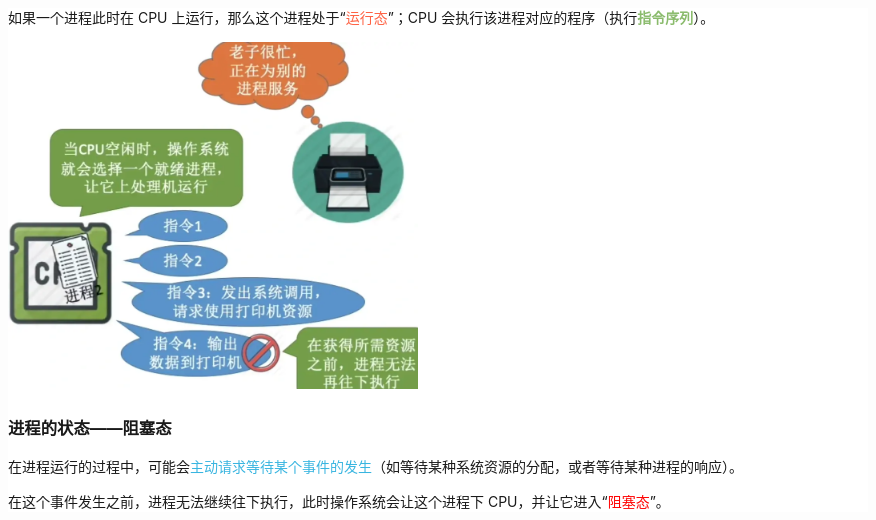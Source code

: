 如果一个进程此时在 CPU 上运行，那么这个进程处于“<span style="color:#FE6244">运行态</span>”；CPU 会执行该进程对应的程序（执行<span style="color:#8ABB6C; font-weight:bold">指令序列</span>）。

<img src="../images/image-202508241319.webp" style="zoom:40%;" />

### 进程的状态——阻塞态

在进程运行的过程中，可能会<span style="color:#39B5E0">主动请求等待某个事件的发生</span>（如等待某种系统资源的分配，或者等待某种进程的响应）。

在这个事件发生之前，进程无法继续往下执行，此时操作系统会让这个进程下 CPU，并让它进入“<span style="color:red">阻塞态</span>”。
